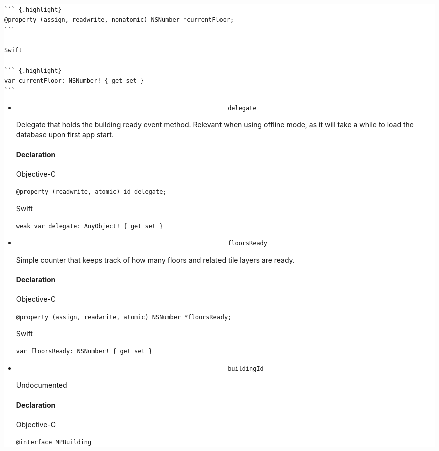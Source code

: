     ``` {.highlight}
    @property (assign, readwrite, nonatomic) NSNumber *currentFloor;
    ```

    Swift

    ``` {.highlight}
    var currentFloor: NSNumber! { get set }
    ```

-   `                                                            delegate                    `

    Delegate that holds the building ready event method. Relevant when
    using offline mode, as it will take a while to load the database
    upon first app start.

    #### Declaration

    Objective-C

    ``` {.highlight}
    @property (readwrite, atomic) id delegate;
    ```

    Swift

    ``` {.highlight}
    weak var delegate: AnyObject! { get set }
    ```

-   `                                                            floorsReady                    `

    Simple counter that keeps track of how many floors and related tile
    layers are ready.

    #### Declaration

    Objective-C

    ``` {.highlight}
    @property (assign, readwrite, atomic) NSNumber *floorsReady;
    ```

    Swift

    ``` {.highlight}
    var floorsReady: NSNumber! { get set }
    ```

-   `                                                            buildingId                    `

    Undocumented

    #### Declaration

    Objective-C

    ``` {.highlight}
    @interface MPBuilding
    ```

